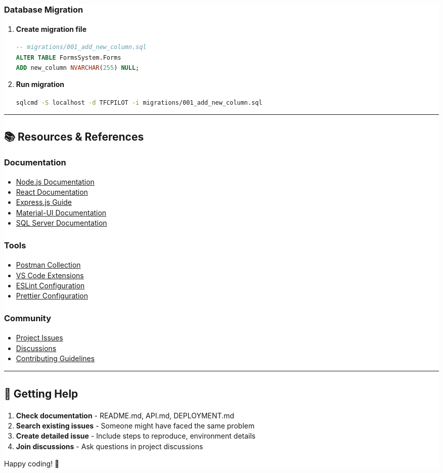 ### Database Migration

1. **Create migration file**
   ```sql
   -- migrations/001_add_new_column.sql
   ALTER TABLE FormsSystem.Forms 
   ADD new_column NVARCHAR(255) NULL;
   ```

2. **Run migration**
   ```bash
   sqlcmd -S localhost -d TFCPILOT -i migrations/001_add_new_column.sql
   ```

---

## 📚 Resources & References

### Documentation
- [Node.js Documentation](https://nodejs.org/en/docs/)
- [React Documentation](https://reactjs.org/docs/)
- [Express.js Guide](https://expressjs.com/en/guide/)
- [Material-UI Documentation](https://mui.com/)
- [SQL Server Documentation](https://docs.microsoft.com/en-us/sql/sql-server/)

### Tools
- [Postman Collection](./postman/NWFTH-Forms.postman_collection.json)
- [VS Code Extensions](./.vscode/extensions.json)
- [ESLint Configuration](./.eslintrc.js)
- [Prettier Configuration](./.prettierrc)

### Community
- [Project Issues](../../issues)
- [Discussions](../../discussions)
- [Contributing Guidelines](../CONTRIBUTING.md)

---

## 🤝 Getting Help

1. **Check documentation** - README.md, API.md, DEPLOYMENT.md
2. **Search existing issues** - Someone might have faced the same problem
3. **Create detailed issue** - Include steps to reproduce, environment details
4. **Join discussions** - Ask questions in project discussions

Happy coding! 🚀